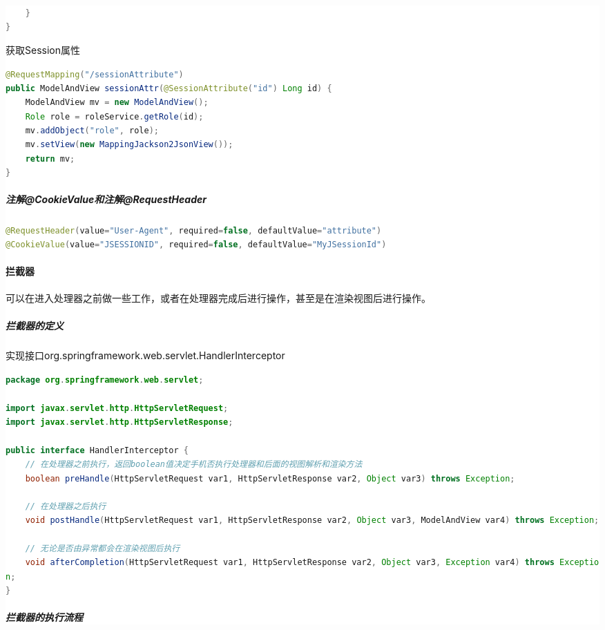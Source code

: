 ```Java
    }
}
```

获取Session属性

```Java
@RequestMapping("/sessionAttribute")
public ModelAndView sessionAttr(@SessionAttribute("id") Long id) {
    ModelAndView mv = new ModelAndView();
    Role role = roleService.getRole(id);
    mv.addObject("role", role);
    mv.setView(new MappingJackson2JsonView());
    return mv;
}
```

##### 注解@CookieValue和注解@RequestHeader

```Java
@RequestHeader(value="User-Agent", required=false, defaultValue="attribute")
@CookieValue(value="JSESSIONID", required=false, defaultValue="MyJSessionId")
```

#### 拦截器

可以在进入处理器之前做一些工作，或者在处理器完成后进行操作，甚至是在渲染视图后进行操作。

##### 拦截器的定义

实现接口org.springframework.web.servlet.HandlerInterceptor

```Java
package org.springframework.web.servlet;

import javax.servlet.http.HttpServletRequest;
import javax.servlet.http.HttpServletResponse;

public interface HandlerInterceptor {
    // 在处理器之前执行，返回boolean值决定手机否执行处理器和后面的视图解析和渲染方法
    boolean preHandle(HttpServletRequest var1, HttpServletResponse var2, Object var3) throws Exception;
	
    // 在处理器之后执行
    void postHandle(HttpServletRequest var1, HttpServletResponse var2, Object var3, ModelAndView var4) throws Exception;
	
    // 无论是否由异常都会在渲染视图后执行
    void afterCompletion(HttpServletRequest var1, HttpServletResponse var2, Object var3, Exception var4) throws Exception;
}
```

##### 拦截器的执行流程
